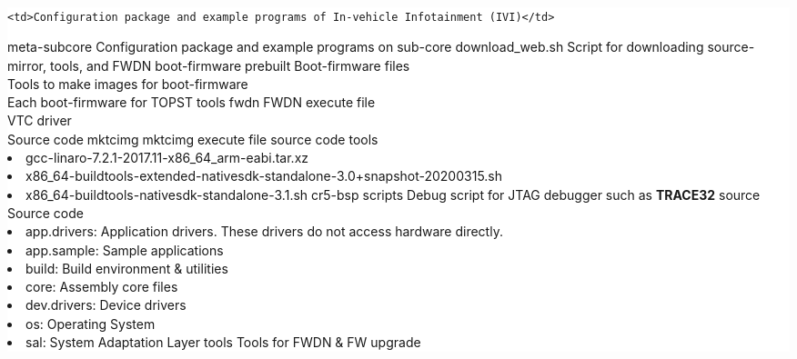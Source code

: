     <td>Configuration package and example programs of In-vehicle Infotainment (IVI)</td>
  </tr>
  <tr>
    <td>meta-subcore</td>
    <td>Configuration package and example programs on sub-core</td>
  </tr>
  <tr>
    <td colspan="2">download_web.sh</td>
    <td>Script for downloading source-mirror, tools, and FWDN</td>
  </tr>
  <tr>
    <td  rowspan="3">boot-firmware</td>
    <td colspan="2">prebuilt</td>
    <td>Boot-firmware files<br>Tools to make images for boot-firmware<br>Each boot-firmware for TOPST</td>
  </tr>
  <tr>
    <td rowspan="2">tools</td>
    <td>fwdn</td>
    <td>FWDN execute file<br>VTC driver<br>Source code</td>
  </tr>
  <tr>
    <td>mktcimg</td>
    <td>mktcimg execute file source code</td>
  </tr>
  <tr>
    <td colspan="3">tools</td>
    <td><li>gcc-linaro-7.2.1-2017.11-x86_64_arm-eabi.tar.xz<li>x86_64-buildtools-extended-nativesdk-standalone-3.0+snapshot-20200315.sh<li>x86_64-buildtools-nativesdk-standalone-3.1.sh</td>
  </tr>
  <tr>
    <td colspan="2" rowspan="3">cr5-bsp</td>
    <td>scripts</td>
    <td>Debug script for JTAG debugger such as <strong>TRACE32</strong></td>
  </tr>
  <tr>
    <td>source</td>
    <td>Source code<li>app.drivers: Application drivers. These drivers do not access hardware directly.<li>app.sample: Sample applications<li>build: Build environment & utilities<li>core: Assembly core files<li>dev.drivers: Device drivers<li>os: Operating System<li>sal: System Adaptation Layer</td>
  </tr>
  <tr>
    <td>tools</td>
    <td>Tools for FWDN & FW upgrade</td>
  </tr>
</table>
